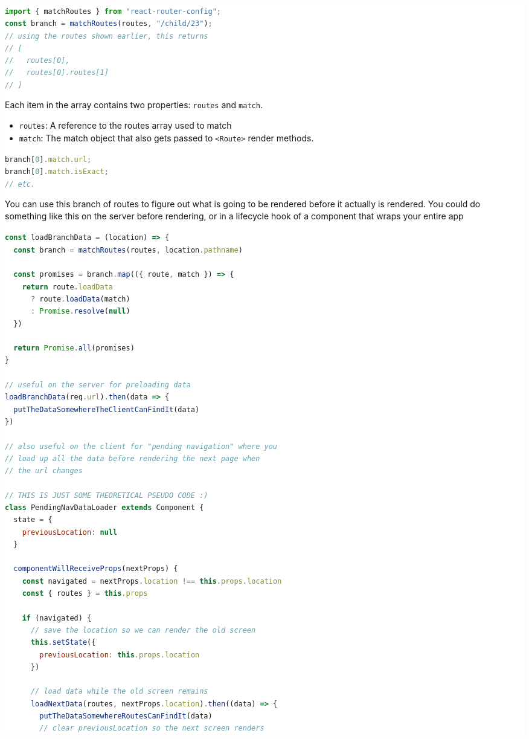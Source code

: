 ```js
import { matchRoutes } from "react-router-config";
const branch = matchRoutes(routes, "/child/23");
// using the routes shown earlier, this returns
// [
//   routes[0],
//   routes[0].routes[1]
// ]
```

Each item in the array contains two properties: `routes` and `match`.

* `routes`: A reference to the routes array used to match
* `match`: The match object that also gets passed to `<Route>` render methods.

```js
branch[0].match.url;
branch[0].match.isExact;
// etc.
```

You can use this branch of routes to figure out what is going to be rendered before it actually is rendered. You could do something like this on the server before rendering, or in a lifecycle hook of a component that wraps your entire app

```js
const loadBranchData = (location) => {
  const branch = matchRoutes(routes, location.pathname)

  const promises = branch.map(({ route, match }) => {
    return route.loadData
      ? route.loadData(match)
      : Promise.resolve(null)
  })

  return Promise.all(promises)
}

// useful on the server for preloading data
loadBranchData(req.url).then(data => {
  putTheDataSomewhereTheClientCanFindIt(data)
})

// also useful on the client for "pending navigation" where you
// load up all the data before rendering the next page when
// the url changes

// THIS IS JUST SOME THEORETICAL PSEUDO CODE :)
class PendingNavDataLoader extends Component {
  state = {
    previousLocation: null
  }

  componentWillReceiveProps(nextProps) {
    const navigated = nextProps.location !== this.props.location
    const { routes } = this.props

    if (navigated) {
      // save the location so we can render the old screen
      this.setState({
        previousLocation: this.props.location
      })

      // load data while the old screen remains
      loadNextData(routes, nextProps.location).then((data) => {
        putTheDataSomewhereRoutesCanFindIt(data)
        // clear previousLocation so the next screen renders
```